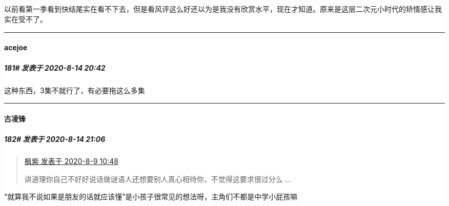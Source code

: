 


以前看第一季看到快结尾实在看不下去，但是看风评这么好还以为是我没有欣赏水平，现在才知道。原来是这层二次元小时代的矫情感让我实在受不了。







-----

####  acejoe  
##### 181#       发表于 2020-8-14 20:42




这种东西，3集不就行了，有必要拖这么多集







-----

####  古凌锋  
##### 182#       发表于 2020-8-14 21:06



<blockquote><a href="httphttps://bbs.saraba1st.com/2b/forum.php?mod=redirect&amp;goto=findpost&amp;pid=48367351&amp;ptid=1953350" target="_blank">枫紫 发表于 2020-8-9 10:48</a>

讲道理你自己不好好说话做谜语人还想要别人真心相待你，不觉得这要求很过分么 ...</blockquote>
“就算我不说如果是朋友的话就应该懂”是小孩子很常见的想法呀，主角们不都是中学小屁孩嘛





                                           
